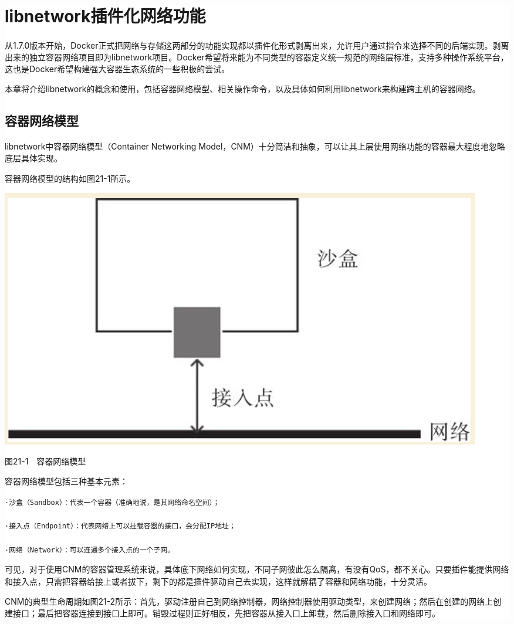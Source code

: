 # libnetwork插件化网络功能

从1.7.0版本开始，Docker正式把网络与存储这两部分的功能实现都以插件化形式剥离出来，允许用户通过指令来选择不同的后端实现。剥离出来的独立容器网络项目即为libnetwork项目。Docker希望将来能为不同类型的容器定义统一规范的网络层标准，支持多种操作系统平台，这也是Docker希望构建强大容器生态系统的一些积极的尝试。

本章将介绍libnetwork的概念和使用，包括容器网络模型、相关操作命令，以及具体如何利用libnetwork来构建跨主机的容器网络。

##  容器网络模型

libnetwork中容器网络模型（Container Networking Model，CNM）十分简洁和抽象，可以让其上层使用网络功能的容器最大程度地忽略底层具体实现。

容器网络模型的结构如图21-1所示。

![](../_static\docker_libnetwork00001.png)

图21-1　容器网络模型

容器网络模型包括三种基本元素：

```
·沙盒（Sandbox）：代表一个容器（准确地说，是其网络命名空间）；

·接入点（Endpoint）：代表网络上可以挂载容器的接口，会分配IP地址；

·网络（Network）：可以连通多个接入点的一个子网。
```



可见，对于使用CNM的容器管理系统来说，具体底下网络如何实现，不同子网彼此怎么隔离，有没有QoS，都不关心。只要插件能提供网络和接入点，只需把容器给接上或者拔下，剩下的都是插件驱动自己去实现，这样就解耦了容器和网络功能，十分灵活。

CNM的典型生命周期如图21-2所示：首先，驱动注册自己到网络控制器，网络控制器使用驱动类型，来创建网络；然后在创建的网络上创建接口；最后把容器连接到接口上即可。销毁过程则正好相反，先把容器从接入口上卸载，然后删除接入口和网络即可。
